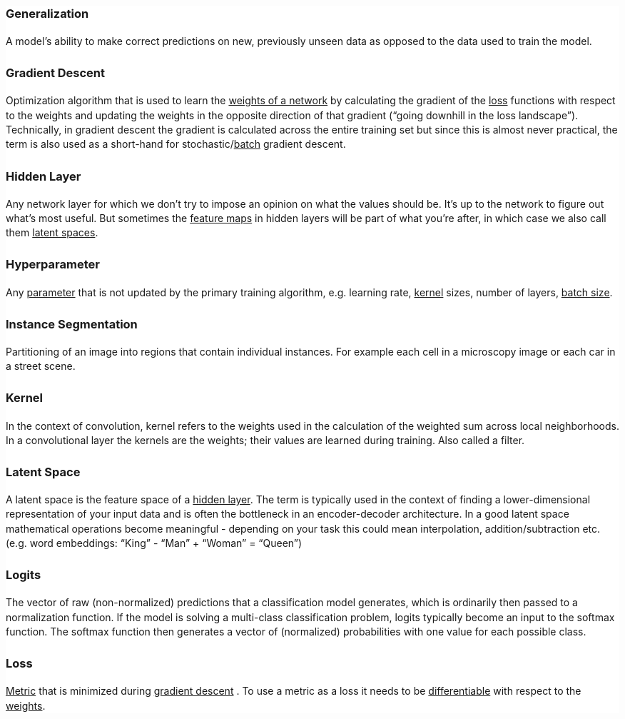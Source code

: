 ### Generalization
A model’s ability to make correct predictions on new, previously unseen data as opposed to the data used to train the model.

### Gradient Descent
Optimization algorithm that is used to learn the [weights of a network](#weights-of-a-network) by calculating the gradient of the [loss](#loss) functions with respect to the weights and updating the weights in the opposite direction of that gradient (“going downhill in the loss landscape”). Technically, in gradient descent the gradient is calculated across the entire training set but since this is almost never practical, the term is also used as a short-hand for stochastic/[batch](#minibatch) gradient descent.

### Hidden Layer
Any network layer for which we don’t try to impose an opinion on what the values should be. It’s up to the network to figure out what’s most useful. But sometimes the [feature maps](#feature-maps) in hidden layers will be part of what you’re after, in which case we also call them [latent spaces](#latent-space).

### Hyperparameter
Any [parameter](#parameters) that is not updated by the primary training algorithm, e.g. learning rate, [kernel](#kernel) sizes, number of layers, [batch size](#batch-size).

### Instance Segmentation
Partitioning of an image into regions that contain individual instances. For example each cell in a microscopy image or each car in a street scene.

### Kernel
In the context of convolution, kernel refers to the weights used in the calculation of the weighted sum across local neighborhoods. In a convolutional layer the kernels are the weights; their values are learned during training. Also called a filter.

### Latent Space
A latent space is the feature space of a [hidden layer](#hidden-layer). The term is typically used in the context of finding a lower-dimensional representation of your input data and is often the bottleneck in an encoder-decoder architecture. In a good latent space mathematical operations become meaningful - depending on your task this could mean interpolation, addition/subtraction etc. (e.g. word embeddings: “King” - “Man” + “Woman” = “Queen”)

### Logits
The vector of raw (non-normalized) predictions that a classification model generates, which is ordinarily then passed to a normalization function. If the model is solving a multi-class classification problem, logits typically become an input to the softmax function. The softmax function then generates a vector of (normalized) probabilities with one value for each possible class.

### Loss
[Metric](#metrics) that is minimized during [gradient descent](#gradient-descent) . To use a metric as a loss it needs to be [differentiable](#differentiable) with respect to the [weights](#weights-of-a-network).
